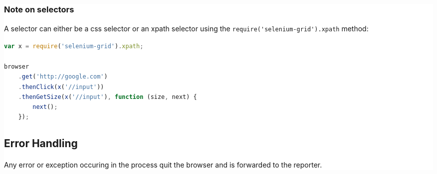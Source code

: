 ### Note on selectors

A selector can either be a css selector or an xpath selector using the
`require('selenium-grid').xpath` method:

``` javascript
var x = require('selenium-grid').xpath;

browser
    .get('http://google.com')
    .thenClick(x('//input'))
    .thenGetSize(x('//input'), function (size, next) {
        next();
    });
```

Error Handling
--------------

Any error or exception occuring in the process quit the browser and is forwarded
to the reporter.
